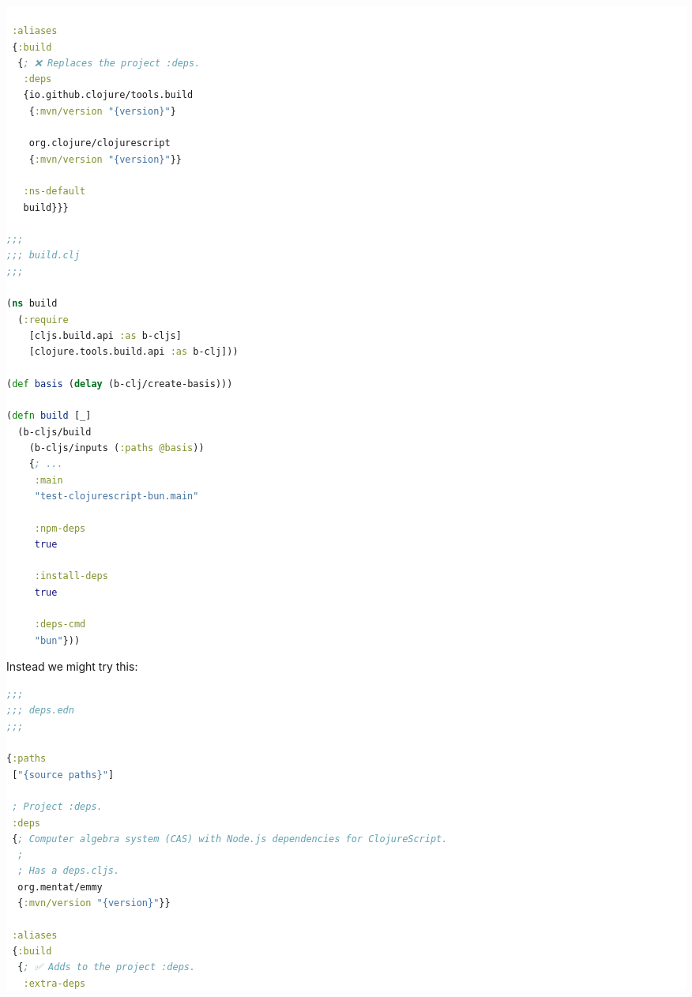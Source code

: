 ```clojure

 :aliases
 {:build
  {; ❌ Replaces the project :deps.
   :deps
   {io.github.clojure/tools.build
    {:mvn/version "{version}"}

    org.clojure/clojurescript
    {:mvn/version "{version}"}}

   :ns-default
   build}}}

;;;
;;; build.clj
;;;

(ns build
  (:require
    [cljs.build.api :as b-cljs]
    [clojure.tools.build.api :as b-clj]))

(def basis (delay (b-clj/create-basis)))

(defn build [_]
  (b-cljs/build
    (b-cljs/inputs (:paths @basis))
    {; ...
     :main
     "test-clojurescript-bun.main"

     :npm-deps
     true

     :install-deps
     true

     :deps-cmd
     "bun"}))
```

Instead we might try this:

```clojure
;;;
;;; deps.edn
;;;

{:paths
 ["{source paths}"]

 ; Project :deps.
 :deps
 {; Computer algebra system (CAS) with Node.js dependencies for ClojureScript.
  ;
  ; Has a deps.cljs.
  org.mentat/emmy
  {:mvn/version "{version}"}}

 :aliases
 {:build
  {; ✅ Adds to the project :deps.
   :extra-deps
```